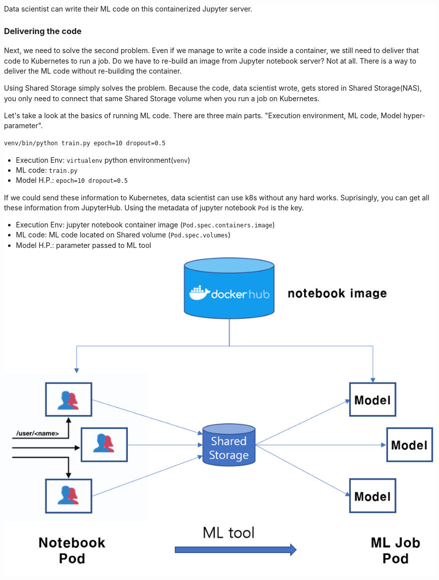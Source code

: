 Data scientist can write their ML code on this containerized Jupyter server.

### Delivering the code

Next, we need to solve the second problem. Even if we manage to write a code inside a container, we still need to deliver that code to Kubernetes to run a job. Do we have to re-build an image from Jupyter notebook server? Not at all. There is a way to deliver the ML code without re-building the container.

Using Shared Storage simply solves the problem. Because the code, data scientist wrote, gets stored in Shared Storage(NAS), you only need to connect that same Shared Storage volume when you run a job on Kubernetes.

Let's take a look at the basics of running ML code. There are three main parts. "Execution environment, ML code, Model hyper-parameter".

```bash
venv/bin/python train.py epoch=10 dropout=0.5
```

- Execution Env: `virtualenv` python environment(`venv`)
- ML code: `train.py`
- Model H.P.: `epoch=10 dropout=0.5`

If we could send these information to Kubernetes, data scientist can use k8s without any hard works. Suprisingly, you can get all these information from JupyterHub. Using the metadata of jupyter notebook `Pod` is the key.

- Execution Env: jupyter notebook container image (`Pod.spec.containers.image`)
- ML code: ML code located on Shared volume (`Pod.spec.volumes`)
- Model H.P.: parameter passed to ML tool

![JupyterHub](/assets/images/jupyterflow/newpod.png)
